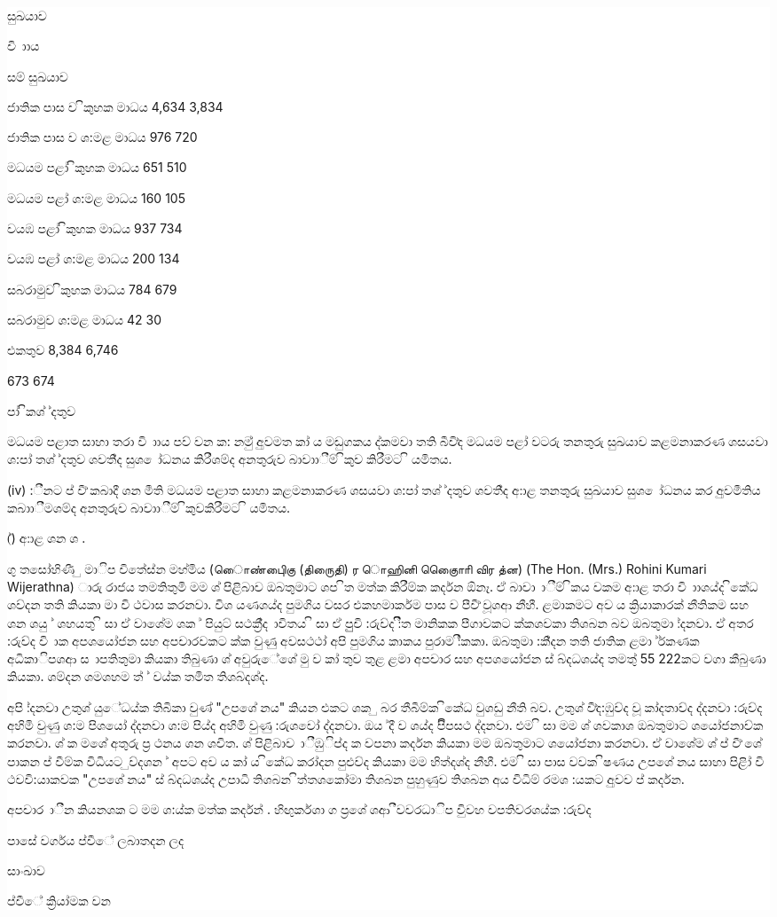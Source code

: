 සුඛයාව

වි ාාය

සම් සුඛයාව

ජාතික පාස ව ිකුහක මාධය 4,634 3,834

ජාතික පාස ව ශ:මළ මාධය 976 720

මධයම පළා් ිකුහක මාධය 651 510

මධයම පළා් ශ:මළ මාධය 160 105

වයඹ පළා් ිකුහක මාධය 937 734

වයඹ පළා් ශ:මළ මාධය 200 134

සබරාමුව ිකුහක මාධය 784 679

සබරාමුව ශ:මළ මාධය 42 30

එකතුව 8,384 6,746

673 674

පා් ිකශ් ්දතුව

මධයම පළාත සාහා තරා වි ාාය පව් වන ක: නමු් අුවමත කා් ය මඩුගකය ද්කමවා තති බීවි්ද මධයම පළා් වටරු තනතුරු සුඛයාව කළමනාකරණ ශසයවා ශ:පා් තශ් ්දතුව ශවති්ද සුශ ෝධනය කිරීශම්ද අනතුරුව බාවාාීම් ිකුව කිරීමට ි යමිතය.

(iv) :ීනට ප් වී් කබාදී ශන මීති මධයම පළාත සාහා කළමනාකරණ ශසයවා ශ:පා් තශ් ්දතුව ශවති්ද අ:ාළ තනතුරු සුඛයාව සුශ ෝධනය කර අුවමීතිය කබාාීමශම්ද අනතුරුව බාවාාීම් ිකුවකිරීමට ි යමිතය.

(්) අ:ාළ ශන ශ .

ගු තසෝහිණී ු මාිප විතේස්න මහ්මිය (ைொண்புைிகு (திருைதி) ர ொஹினி குைொொி விர த்ன) (The Hon. (Mrs.) Rohini Kumari Wijerathna) ාරු රාජය තමතිතුමි මම ශ් පිළිබාව ඔබතුමාට ශප ිත මත්ක කිරීම්ක කර්දන ඕනෑ. ඒ බාවා ාීම් ිකය වකම අ:ාළ තරා වි ාාශය්ද ිකේධ ශව්දන තති කියකා මා වි ථවාස කරනවා. විශ යණශය්ද පුමගිය වසර එකහමාර්කම පාස ව පීවී් වූශආ නීහී. ළමාකමට අව ය ක්‍රියාකාරක් නීතිකම සහ ශන ශයු ් ශහයතු ි සා ඒ වාශේම ශක ් පියුට් සථක්‍රී්ද ාවිතය ි සා ඒ පුුචි :රුව්ද :ීිත මානිකක පීගාවකට ක්කශවකා තිශබන බව ඔබතුමා :්දනවා. ඒ අතර :රුව්ද වි ාක අපශයෝජන සහ අපචාරවකට ක්ක වුණු අවසථථා් අපි පුමගිය කාකය පුරාම :ී්කකා. ඔබතුමා :කි්දන තති ජාතික ළමා ්ර්කණක අධිකාිපශආ ස ාපතිතුමා කියකා තිබුණා ශ් අවුරුේශේ මු ව කා් තුව තුළ ළමා අපචාර සහ අපශයෝජන ස් බ්දධශය්ද තමතු් 55 222කට වගා කීබුණා කියකා. ශම්දන ශමශහම ත් ් වය්ක තමිත තිශබ්දශ්ද.

අපි :්දනවා උතුශ් යුේධය්ක තිබිකා වුණ් "උපශේ නය" කියන එකට ශක ු බර තීබීම්ක ිකේධ වුශඩු නීති බව. උතුශ් වී්ද:ඹුව්ද වූ කා්දතාව්ද ද්දනවා :රුව්ද අහිමි වුණු ශ:ම පිශයෝ ද්දනවා ශ:ම පිය්ද අහිමි වුණු :රුශවෝ ද්දනවා. ඔය ්දී ව ශය්ද පිිපසථ ද්දනවා. එම ි සා මම ශ් ශවකාශ ඔබතුමාට ශයෝජනාව්ක කරනවා. ශ් ක මශේ අතුරු ප්‍ර ථනය ශන ශවිත. ශ් පිළිබාව ාීඹුිප්ද ක වපනා කර්දන කියකා මම ඔබතුමාට ශයෝජනා කරනවා. ඒ වාශේම ශ් ප් වී් ශේ පාකන ප් වීම්ක විධියට ුව්දශන ් අපට අව ය කා් ය ිකේධ කරා්දන පුළුව්ද කියකා මම හිත්දශ්ද නීහී. එම ි සා පාස වවක ිෂණය උපශේ නය සාහා පිළිා් වි ථවවි:යාකවක "උපශේ නය" ස් බ්දධශය්ද උපාධි තිශබන ිත්තශකෝමා තිශබන පුහුණුව තිශබන අය විධිම් ‍රමශ :යකට අුවව ප් කර්දන.

අපචාර ාීන කියනශක ට මම ශ:ය්ක මත්ක කර්දන් . හිඟුර්කශා ග ප්‍රශේ ශආ ීවවරධාිප විුවහ වපතිවරශය්ක :රුව්ද

පාසේ වර්ගය ප්වීේ ලබාතදන ලද

සාංඛ‍ාව

ප්වීේ ක්‍රියා්මක වන
